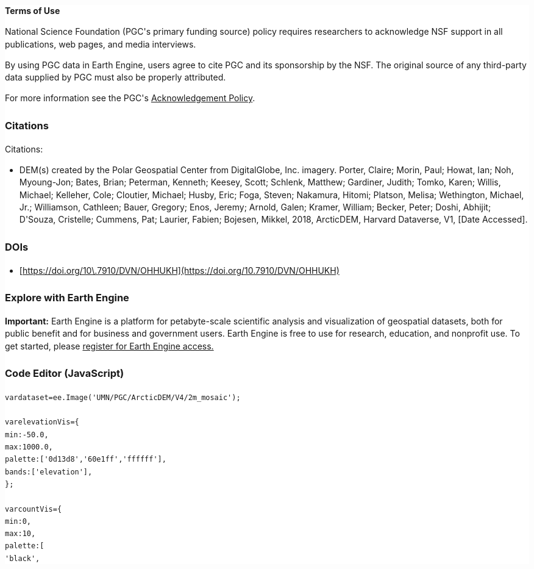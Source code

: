 
**Terms of Use**


National Science Foundation (PGC's primary funding source) policy requires
researchers to acknowledge NSF support in all publications, web pages, and
media interviews.


By using PGC data in Earth Engine, users agree to cite PGC
and its sponsorship by the NSF. The original source of any third\-party data
supplied by PGC must also be properly attributed.


For more information see the PGC's
[Acknowledgement Policy](https://www.pgc.umn.edu/guides/user-services/acknowledgement-policy/).




### Citations



Citations:
* DEM(s) created by the Polar Geospatial Center from DigitalGlobe, Inc. imagery.
Porter, Claire; Morin, Paul; Howat, Ian; Noh, Myoung\-Jon; Bates, Brian;
Peterman, Kenneth; Keesey, Scott; Schlenk, Matthew; Gardiner, Judith;
Tomko, Karen; Willis, Michael; Kelleher, Cole; Cloutier, Michael; Husby, Eric;
Foga, Steven; Nakamura, Hitomi; Platson, Melisa; Wethington, Michael, Jr.;
Williamson, Cathleen; Bauer, Gregory; Enos, Jeremy; Arnold, Galen; Kramer, William;
Becker, Peter; Doshi, Abhijit; D'Souza, Cristelle; Cummens, Pat; Laurier, Fabien;
Bojesen, Mikkel, 2018, ArcticDEM, Harvard Dataverse, V1, \[Date Accessed].





### DOIs


* [https://doi.org/10\.7910/DVN/OHHUKH](https://doi.org/10.7910/DVN/OHHUKH)




### Explore with Earth Engine


**Important:** 
 Earth Engine is a platform for petabyte\-scale scientific analysis and visualization of
 geospatial datasets, both for public benefit and for business and government users.
 Earth Engine is free to use for research, education, and nonprofit use. To get started, please
 [register for Earth Engine access.](https://console.cloud.google.com/earth-engine)



### Code Editor (JavaScript)



```
vardataset=ee.Image('UMN/PGC/ArcticDEM/V4/2m_mosaic');

varelevationVis={
min:-50.0,
max:1000.0,
palette:['0d13d8','60e1ff','ffffff'],
bands:['elevation'],
};

varcountVis={
min:0,
max:10,
palette:[
'black',
```